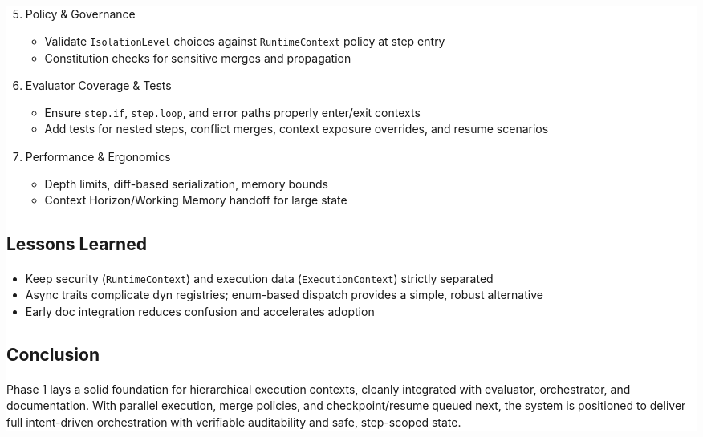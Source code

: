 5. Policy & Governance
   - Validate `IsolationLevel` choices against `RuntimeContext` policy at step entry
   - Constitution checks for sensitive merges and propagation

6. Evaluator Coverage & Tests
   - Ensure `step.if`, `step.loop`, and error paths properly enter/exit contexts
    - Add tests for nested steps, conflict merges, context exposure overrides, and resume scenarios

7. Performance & Ergonomics
   - Depth limits, diff-based serialization, memory bounds
   - Context Horizon/Working Memory handoff for large state

## Lessons Learned

- Keep security (`RuntimeContext`) and execution data (`ExecutionContext`) strictly separated
- Async traits complicate dyn registries; enum-based dispatch provides a simple, robust alternative
- Early doc integration reduces confusion and accelerates adoption

## Conclusion

Phase 1 lays a solid foundation for hierarchical execution contexts, cleanly integrated with evaluator, orchestrator, and documentation. With parallel execution, merge policies, and checkpoint/resume queued next, the system is positioned to deliver full intent-driven orchestration with verifiable auditability and safe, step-scoped state.
